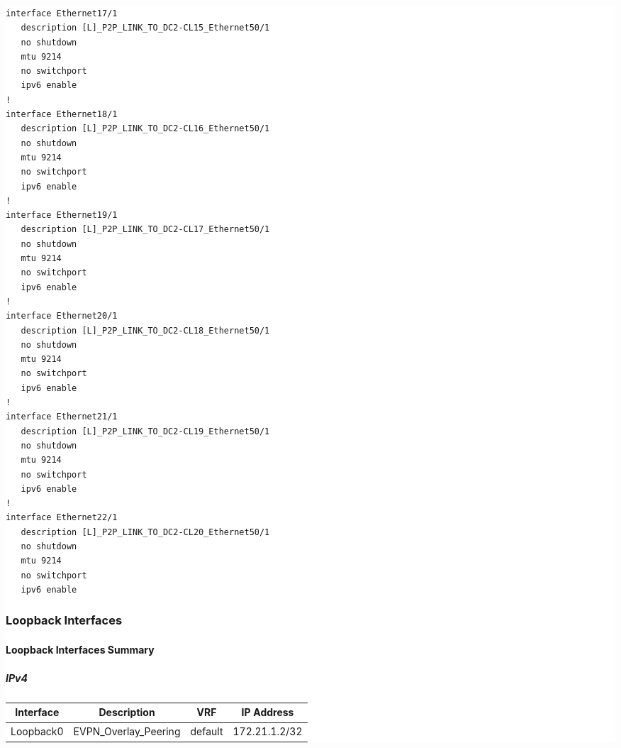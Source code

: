 ```eos
interface Ethernet17/1
   description [L]_P2P_LINK_TO_DC2-CL15_Ethernet50/1
   no shutdown
   mtu 9214
   no switchport
   ipv6 enable
!
interface Ethernet18/1
   description [L]_P2P_LINK_TO_DC2-CL16_Ethernet50/1
   no shutdown
   mtu 9214
   no switchport
   ipv6 enable
!
interface Ethernet19/1
   description [L]_P2P_LINK_TO_DC2-CL17_Ethernet50/1
   no shutdown
   mtu 9214
   no switchport
   ipv6 enable
!
interface Ethernet20/1
   description [L]_P2P_LINK_TO_DC2-CL18_Ethernet50/1
   no shutdown
   mtu 9214
   no switchport
   ipv6 enable
!
interface Ethernet21/1
   description [L]_P2P_LINK_TO_DC2-CL19_Ethernet50/1
   no shutdown
   mtu 9214
   no switchport
   ipv6 enable
!
interface Ethernet22/1
   description [L]_P2P_LINK_TO_DC2-CL20_Ethernet50/1
   no shutdown
   mtu 9214
   no switchport
   ipv6 enable
```

### Loopback Interfaces

#### Loopback Interfaces Summary

##### IPv4

| Interface | Description | VRF | IP Address |
| --------- | ----------- | --- | ---------- |
| Loopback0 | EVPN_Overlay_Peering | default | 172.21.1.2/32 |
